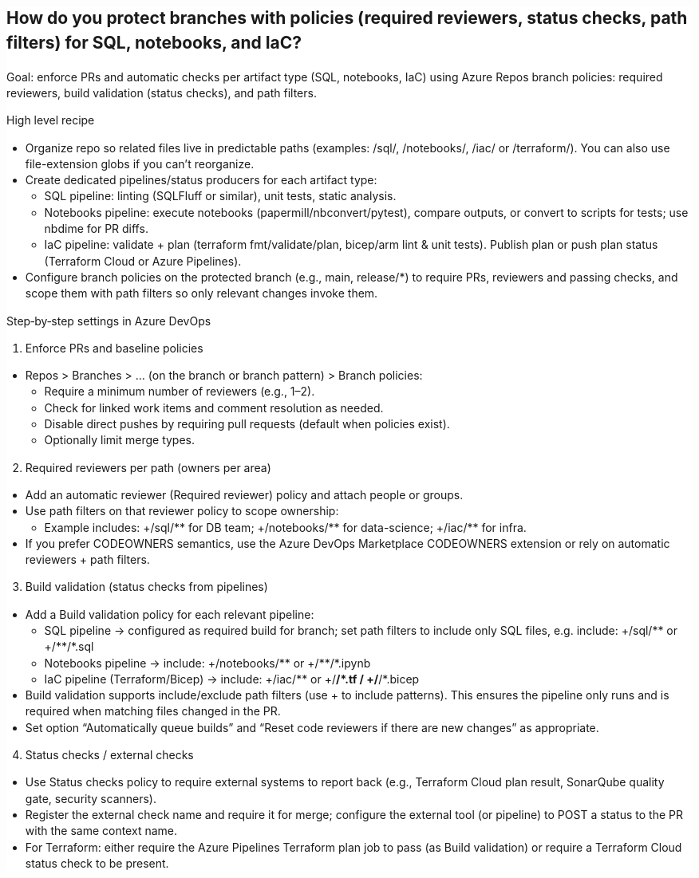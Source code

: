## How do you protect branches with policies (required reviewers, status checks, path filters) for SQL, notebooks, and IaC?
Goal: enforce PRs and automatic checks per artifact type (SQL, notebooks, IaC) using Azure Repos branch policies: required reviewers, build validation (status checks), and path filters.

High level recipe
- Organize repo so related files live in predictable paths (examples: /sql/, /notebooks/, /iac/ or /terraform/). You can also use file-extension globs if you can’t reorganize.
- Create dedicated pipelines/status producers for each artifact type:
  - SQL pipeline: linting (SQLFluff or similar), unit tests, static analysis.
  - Notebooks pipeline: execute notebooks (papermill/nbconvert/pytest), compare outputs, or convert to scripts for tests; use nbdime for PR diffs.
  - IaC pipeline: validate + plan (terraform fmt/validate/plan, bicep/arm lint & unit tests). Publish plan or push plan status (Terraform Cloud or Azure Pipelines).
- Configure branch policies on the protected branch (e.g., main, release/*) to require PRs, reviewers and passing checks, and scope them with path filters so only relevant changes invoke them.

Step‑by‑step settings in Azure DevOps

1) Enforce PRs and baseline policies
- Repos > Branches > … (on the branch or branch pattern) > Branch policies:
  - Require a minimum number of reviewers (e.g., 1–2).
  - Check for linked work items and comment resolution as needed.
  - Disable direct pushes by requiring pull requests (default when policies exist).
  - Optionally limit merge types.

2) Required reviewers per path (owners per area)
- Add an automatic reviewer (Required reviewer) policy and attach people or groups.
- Use path filters on that reviewer policy to scope ownership:
  - Example includes: +/sql/** for DB team; +/notebooks/** for data-science; +/iac/** for infra.
- If you prefer CODEOWNERS semantics, use the Azure DevOps Marketplace CODEOWNERS extension or rely on automatic reviewers + path filters.

3) Build validation (status checks from pipelines)
- Add a Build validation policy for each relevant pipeline:
  - SQL pipeline → configured as required build for branch; set path filters to include only SQL files, e.g. include: +/sql/** or +/**/*.sql
  - Notebooks pipeline → include: +/notebooks/** or +/**/*.ipynb
  - IaC pipeline (Terraform/Bicep) → include: +/iac/** or +/**/*.tf / +/**/*.bicep
- Build validation supports include/exclude path filters (use + to include patterns). This ensures the pipeline only runs and is required when matching files changed in the PR.
- Set option “Automatically queue builds” and “Reset code reviewers if there are new changes” as appropriate.

4) Status checks / external checks
- Use Status checks policy to require external systems to report back (e.g., Terraform Cloud plan result, SonarQube quality gate, security scanners).
- Register the external check name and require it for merge; configure the external tool (or pipeline) to POST a status to the PR with the same context name.
- For Terraform: either require the Azure Pipelines Terraform plan job to pass (as Build validation) or require a Terraform Cloud status check to be present.
